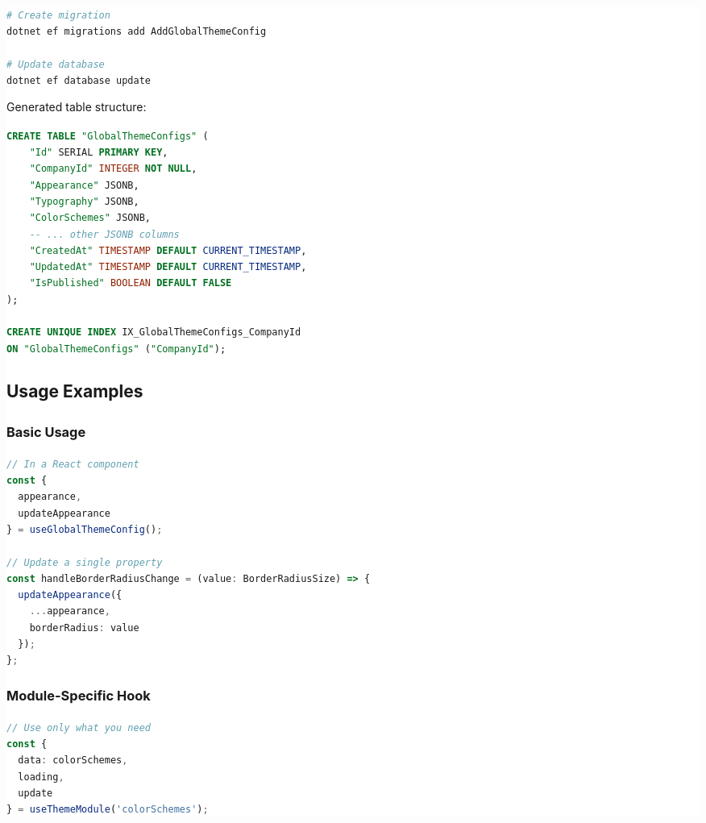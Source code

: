 ```powershell
# Create migration
dotnet ef migrations add AddGlobalThemeConfig

# Update database
dotnet ef database update
```

Generated table structure:
```sql
CREATE TABLE "GlobalThemeConfigs" (
    "Id" SERIAL PRIMARY KEY,
    "CompanyId" INTEGER NOT NULL,
    "Appearance" JSONB,
    "Typography" JSONB,
    "ColorSchemes" JSONB,
    -- ... other JSONB columns
    "CreatedAt" TIMESTAMP DEFAULT CURRENT_TIMESTAMP,
    "UpdatedAt" TIMESTAMP DEFAULT CURRENT_TIMESTAMP,
    "IsPublished" BOOLEAN DEFAULT FALSE
);

CREATE UNIQUE INDEX IX_GlobalThemeConfigs_CompanyId 
ON "GlobalThemeConfigs" ("CompanyId");
```

## Usage Examples

### Basic Usage
```typescript
// In a React component
const { 
  appearance, 
  updateAppearance 
} = useGlobalThemeConfig();

// Update a single property
const handleBorderRadiusChange = (value: BorderRadiusSize) => {
  updateAppearance({
    ...appearance,
    borderRadius: value
  });
};
```

### Module-Specific Hook
```typescript
// Use only what you need
const { 
  data: colorSchemes, 
  loading, 
  update 
} = useThemeModule('colorSchemes');
```
